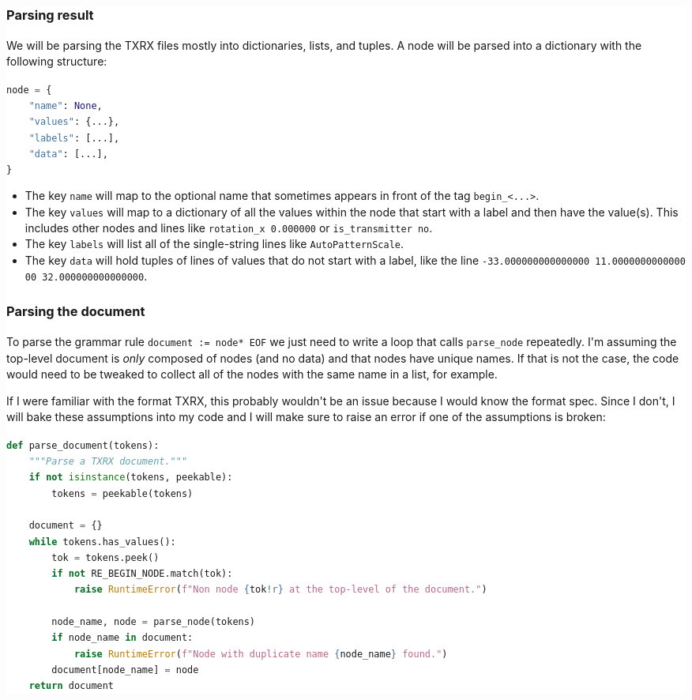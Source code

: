 
### Parsing result

We will be parsing the TXRX files mostly into dictionaries, lists, and tuples.
A node will be parsed into a dictionary with the following structure:

```py
node = {
    "name": None,
    "values": {...},
    "labels": [...],
    "data": [...],
}
```

- The key `name` will map to the optional name that sometimes appears in front of the tag `begin_<...>`.
- The key `values` will map to a dictionary of all the values within the node that start with a label and then have the value(s).
This includes other nodes and lines like `rotation_x 0.000000` or `is_transmitter no`.
- The key `labels` will list all of the single-string lines like `AutoPatternScale`.
- The key `data` will hold tuples of lines of values that do not start with a label, like the line `-33.000000000000000 11.000000000000000 32.000000000000000`.


### Parsing the document

To parse the grammar rule `document := node* EOF` we just need to write a loop that calls `parse_node` repeatedly.
I'm assuming the top-level document is _only_ composed of nodes (and no data) and that nodes have unique names.
If that is not the case, the code would need to be tweaked to collect all of the nodes with the same name in a list, for example.

If I were familiar with the format TXRX, this probably wouldn't be an issue because I would know the format spec.
Since I don't, I will bake these assumptions into my code and I will make sure to raise an error if one of the assumptions is broken:

```py
def parse_document(tokens):
    """Parse a TXRX document."""
    if not isinstance(tokens, peekable):
        tokens = peekable(tokens)

    document = {}
    while tokens.has_values():
        tok = tokens.peek()
        if not RE_BEGIN_NODE.match(tok):
            raise RuntimeError(f"Non node {tok!r} at the top-level of the document.")

        node_name, node = parse_node(tokens)
        if node_name in document:
            raise RuntimeError(f"Node with duplicate name {node_name} found.")
        document[node_name] = node
    return document
```

